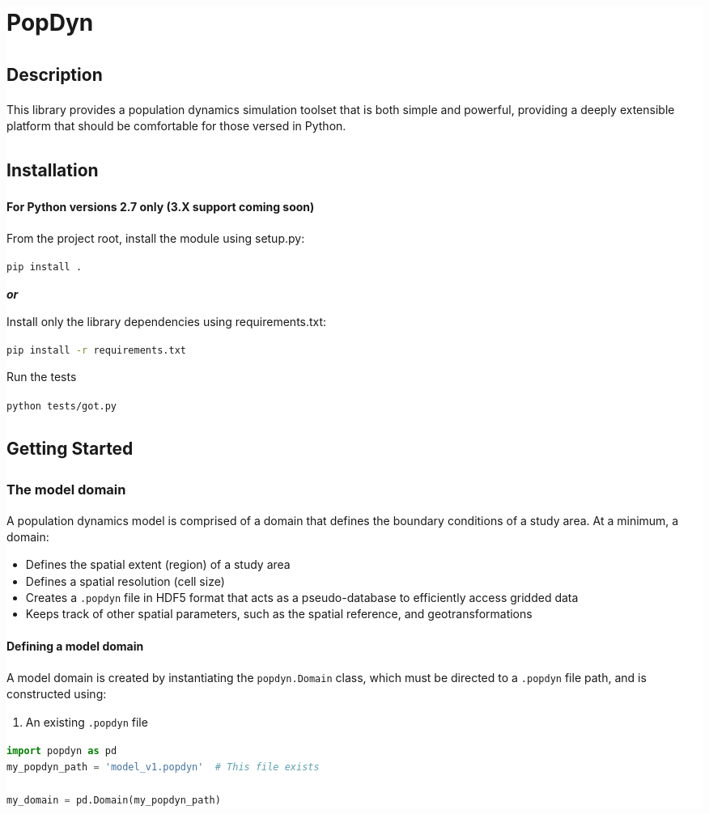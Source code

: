 # PopDyn
## Description
This library provides a population dynamics simulation toolset that is both simple and powerful, providing a deeply 
extensible platform that should be comfortable for those versed in Python.

## Installation
#### For Python versions 2.7 only (3.X support coming soon)

From the project root, install the module using setup.py:

```bash
pip install .
```

**_or_**

Install only the library dependencies using requirements.txt:

```bash
pip install -r requirements.txt
```

Run the tests

```bash
python tests/got.py
```

## Getting Started

### The model domain
A population dynamics model is comprised of a domain that defines the boundary conditions of a study area. At a 
minimum, a domain:

* Defines the spatial extent (region) of a study area
* Defines a spatial resolution (cell size)
* Creates a `.popdyn` file in HDF5 format that acts as a pseudo-database to efficiently access gridded data
* Keeps track of other spatial parameters, such as the spatial reference, and geotransformations

#### Defining a model domain
A model domain is created by instantiating the `popdyn.Domain` class, which must be directed to a `.popdyn`
 file path, and is constructed using:

1. An existing `.popdyn` file

```python
import popdyn as pd
my_popdyn_path = 'model_v1.popdyn'  # This file exists

my_domain = pd.Domain(my_popdyn_path)
```
